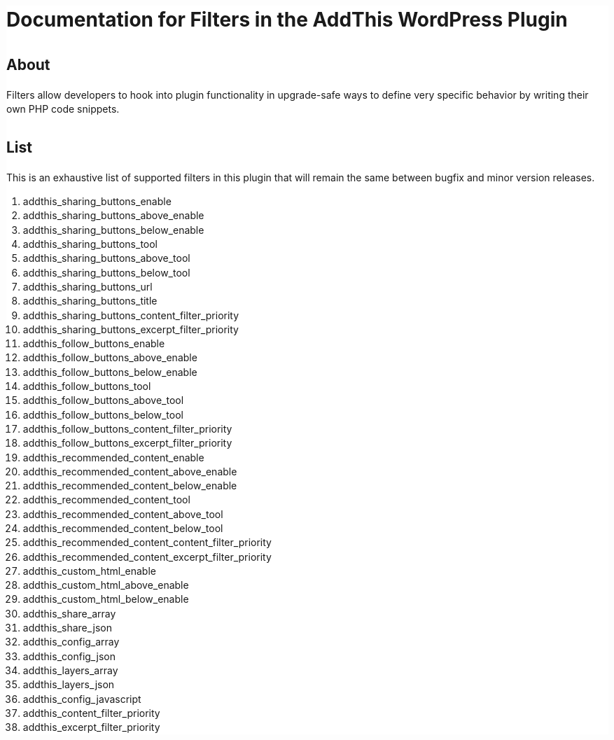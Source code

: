 
# Documentation for Filters in the AddThis WordPress Plugin

## About
Filters allow developers to hook into plugin functionality in upgrade-safe ways to define very specific behavior by writing their own PHP code snippets.

## List
This is an exhaustive list of supported filters in this plugin that will remain the same between bugfix and minor version releases.

1. addthis_sharing_buttons_enable
1. addthis_sharing_buttons_above_enable
1. addthis_sharing_buttons_below_enable
1. addthis_sharing_buttons_tool
1. addthis_sharing_buttons_above_tool
1. addthis_sharing_buttons_below_tool
1. addthis_sharing_buttons_url
1. addthis_sharing_buttons_title
1. addthis_sharing_buttons_content_filter_priority
1. addthis_sharing_buttons_excerpt_filter_priority
1. addthis_follow_buttons_enable
1. addthis_follow_buttons_above_enable
1. addthis_follow_buttons_below_enable
1. addthis_follow_buttons_tool
1. addthis_follow_buttons_above_tool
1. addthis_follow_buttons_below_tool
1. addthis_follow_buttons_content_filter_priority
1. addthis_follow_buttons_excerpt_filter_priority
1. addthis_recommended_content_enable
1. addthis_recommended_content_above_enable
1. addthis_recommended_content_below_enable
1. addthis_recommended_content_tool
1. addthis_recommended_content_above_tool
1. addthis_recommended_content_below_tool
1. addthis_recommended_content_content_filter_priority
1. addthis_recommended_content_excerpt_filter_priority
1. addthis_custom_html_enable
1. addthis_custom_html_above_enable
1. addthis_custom_html_below_enable
1. addthis_share_array
1. addthis_share_json
1. addthis_config_array
1. addthis_config_json
1. addthis_layers_array
1. addthis_layers_json
1. addthis_config_javascript
1. addthis_content_filter_priority
1. addthis_excerpt_filter_priority

